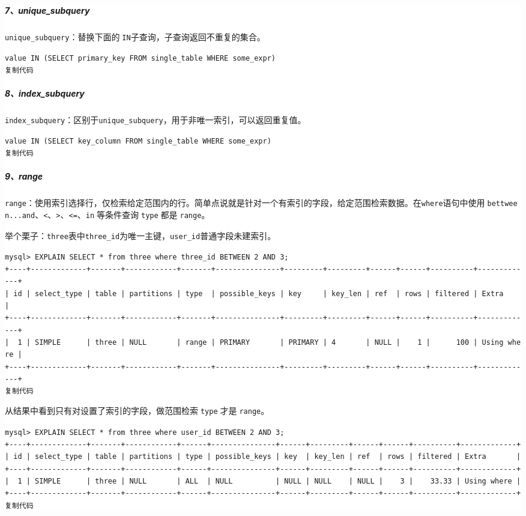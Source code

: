 ##### 7、unique_subquery

`unique_subquery`：替换下面的 `IN`子查询，子查询返回不重复的集合。

```plain
value IN (SELECT primary_key FROM single_table WHERE some_expr)
复制代码
```

##### 8、index_subquery

`index_subquery`：区别于`unique_subquery`，用于非唯一索引，可以返回重复值。

```plain
value IN (SELECT key_column FROM single_table WHERE some_expr)
复制代码
```

##### 9、range

`range`：使用索引选择行，仅检索给定范围内的行。简单点说就是针对一个有索引的字段，给定范围检索数据。在`where`语句中使用 `bettween...and`、`<`、`>`、`<=`、`in` 等条件查询 `type` 都是 `range`。

举个栗子：`three`表中`three_id`为唯一主键，`user_id`普通字段未建索引。

```
mysql> EXPLAIN SELECT * from three where three_id BETWEEN 2 AND 3;
+----+-------------+-------+------------+-------+---------------+---------+---------+------+------+----------+-------------+
| id | select_type | table | partitions | type  | possible_keys | key     | key_len | ref  | rows | filtered | Extra       |
+----+-------------+-------+------------+-------+---------------+---------+---------+------+------+----------+-------------+
|  1 | SIMPLE      | three | NULL       | range | PRIMARY       | PRIMARY | 4       | NULL |    1 |      100 | Using where |
+----+-------------+-------+------------+-------+---------------+---------+---------+------+------+----------+-------------+
复制代码
```

从结果中看到只有对设置了索引的字段，做范围检索 `type` 才是 `range`。

```
mysql> EXPLAIN SELECT * from three where user_id BETWEEN 2 AND 3;
+----+-------------+-------+------------+------+---------------+------+---------+------+------+----------+-------------+
| id | select_type | table | partitions | type | possible_keys | key  | key_len | ref  | rows | filtered | Extra       |
+----+-------------+-------+------------+------+---------------+------+---------+------+------+----------+-------------+
|  1 | SIMPLE      | three | NULL       | ALL  | NULL          | NULL | NULL    | NULL |    3 |    33.33 | Using where |
+----+-------------+-------+------------+------+---------------+------+---------+------+------+----------+-------------+
复制代码
```
